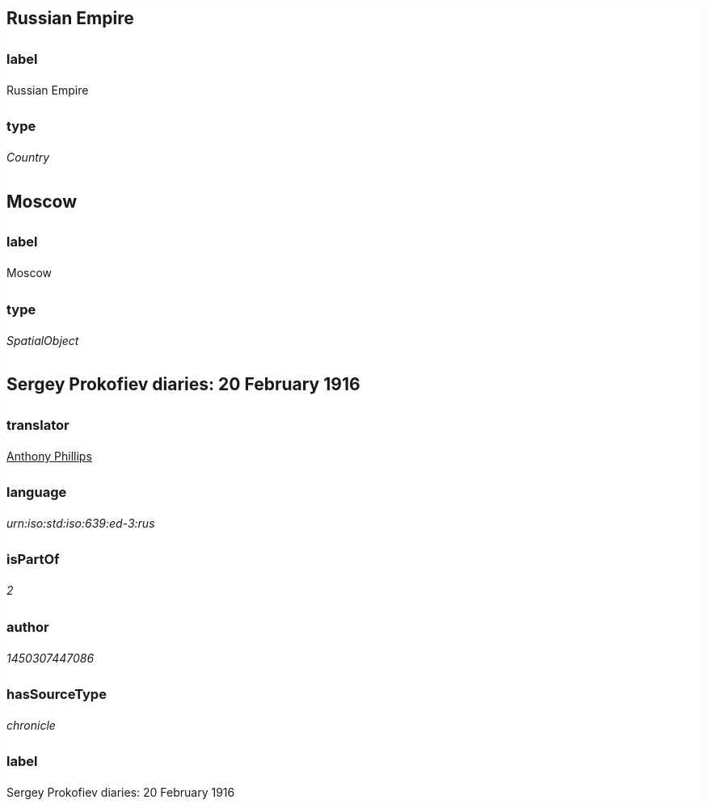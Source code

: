 ## Russian Empire

### label


Russian Empire

### type


*Country*

## Moscow

### label


Moscow

### type


*SpatialObject*

## Sergey Prokofiev diaries: 20 February 1916

### translator


[Anthony Phillips](#Anthony-Phillips)

### language


*urn:iso:std:iso:639:ed-3:rus*

### isPartOf


*2*

### author


*1450307447086*

### hasSourceType


*chronicle*

### label


Sergey Prokofiev diaries: 20 February 1916
